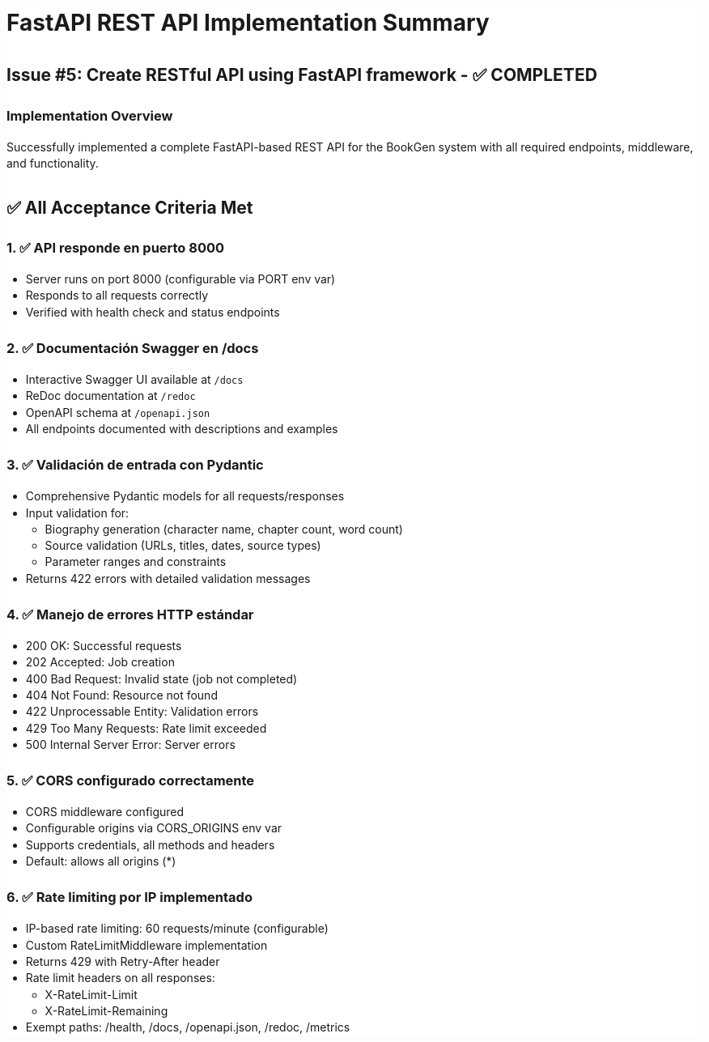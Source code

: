 # FastAPI REST API Implementation Summary

## Issue #5: Create RESTful API using FastAPI framework - ✅ COMPLETED

### Implementation Overview

Successfully implemented a complete FastAPI-based REST API for the BookGen system with all required endpoints, middleware, and functionality.

## ✅ All Acceptance Criteria Met

### 1. ✅ API responde en puerto 8000
- Server runs on port 8000 (configurable via PORT env var)
- Responds to all requests correctly
- Verified with health check and status endpoints

### 2. ✅ Documentación Swagger en /docs
- Interactive Swagger UI available at `/docs`
- ReDoc documentation at `/redoc`
- OpenAPI schema at `/openapi.json`
- All endpoints documented with descriptions and examples

### 3. ✅ Validación de entrada con Pydantic
- Comprehensive Pydantic models for all requests/responses
- Input validation for:
  - Biography generation (character name, chapter count, word count)
  - Source validation (URLs, titles, dates, source types)
  - Parameter ranges and constraints
- Returns 422 errors with detailed validation messages

### 4. ✅ Manejo de errores HTTP estándar
- 200 OK: Successful requests
- 202 Accepted: Job creation
- 400 Bad Request: Invalid state (job not completed)
- 404 Not Found: Resource not found
- 422 Unprocessable Entity: Validation errors
- 429 Too Many Requests: Rate limit exceeded
- 500 Internal Server Error: Server errors

### 5. ✅ CORS configurado correctamente
- CORS middleware configured
- Configurable origins via CORS_ORIGINS env var
- Supports credentials, all methods and headers
- Default: allows all origins (*)

### 6. ✅ Rate limiting por IP implementado
- IP-based rate limiting: 60 requests/minute (configurable)
- Custom RateLimitMiddleware implementation
- Returns 429 with Retry-After header
- Rate limit headers on all responses:
  - X-RateLimit-Limit
  - X-RateLimit-Remaining
- Exempt paths: /health, /docs, /openapi.json, /redoc, /metrics
